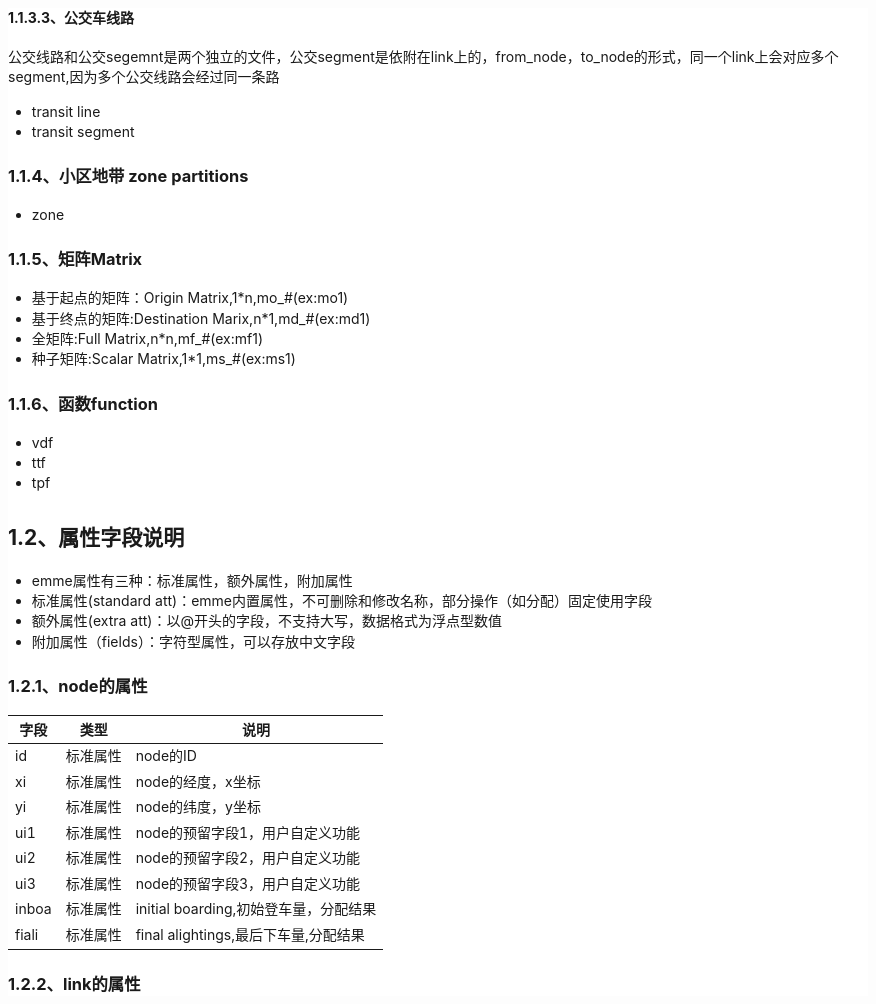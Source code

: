 #### 1.1.3.3、公交车线路

公交线路和公交segemnt是两个独立的文件，公交segment是依附在link上的，from_node，to_node的形式，同一个link上会对应多个segment,因为多个公交线路会经过同一条路

- transit line
- transit segment

### 1.1.4、小区地带 zone partitions

- zone

### 1.1.5、矩阵Matrix

-  基于起点的矩阵：Origin Matrix,1*n,mo_#(ex:mo1)
-  基于终点的矩阵:Destination Marix,n*1,md_#(ex:md1)
-  全矩阵:Full Matrix,n*n,mf_#(ex:mf1)
-  种子矩阵:Scalar Matrix,1*1,ms_#(ex:ms1)

### 1.1.6、函数function

-  vdf
-  ttf
-  tpf

## 1.2、属性字段说明

-  emme属性有三种：标准属性，额外属性，附加属性 
  - 标准属性(standard att)：emme内置属性，不可删除和修改名称，部分操作（如分配）固定使用字段
  - 额外属性(extra att)：以@开头的字段，不支持大写，数据格式为浮点型数值
  - 附加属性（fields）：字符型属性，可以存放中文字段

### 1.2.1、node的属性

| 字段 | 类型 | 说明 | 
|----|----|----|
|id|	标准属性|	node的ID|
|xi|	标准属性|	node的经度，x坐标|
|yi|	标准属性|	node的纬度，y坐标|
|ui1	|标准属性|	node的预留字段1，用户自定义功能|
|ui2	|标准属性|	node的预留字段2，用户自定义功能|
|ui3	|标准属性|	node的预留字段3，用户自定义功能|
|inboa|	标准属性|	initial boarding,初始登车量，分配结果|
|fiali|	标准属性|	final alightings,最后下车量,分配结果|

### 1.2.2、link的属性
